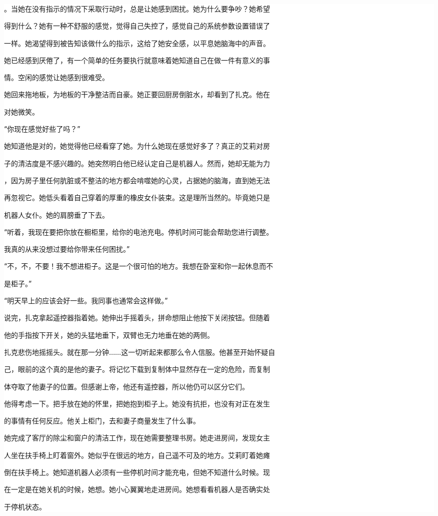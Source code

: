 。当她在没有指示的情况下采取行动时，总是让她感到困扰。她为什么要争吵？她希望

得到什么？她有一种不舒服的感觉，觉得自己失控了，感觉自己的系统参数设置错误了

一样。她渴望得到被告知该做什么的指示，这给了她安全感，以平息她脑海中的声音。

她已经感到厌倦了，有一个简单的任务要执行就意味着她知道自己在做一件有意义的事

情。空闲的感觉让她感到很难受。

她回来拖地板，为地板的干净整洁而自豪。她正要回厨房倒脏水，却看到了扎克。他在

对她微笑。



“你现在感觉好些了吗？”

她知道他是对的，她觉得他已经看穿了她。为什么她现在感觉好多了？真正的艾莉对房

子的清洁度是不感兴趣的。她突然明白他已经认定自己是机器人。然而，她却无能为力

，因为房子里任何肮脏或不整洁的地方都会啃噬她的心灵，占据她的脑海，直到她无法

再忽视它。她低头看着自己穿着的厚重的橡皮女仆装束。这是理所当然的。毕竟她只是

机器人女仆。她的肩膀垂了下去。

“听着，我现在要把你放在橱柜里，给你的电池充电。停机时间可能会帮助您进行调整。

我真的从来没想过要给你带来任何困扰。”



“不，不，不要！我不想进柜子。这是一个很可怕的地方。我想在卧室和你一起休息而不

是柜子。”

“明天早上的应该会好一些。我同事也通常会这样做。”

说完，扎克拿起遥控器指着她。她伸出手摇着头，拼命想阻止他按下关闭按钮。但随着

他的手指按下开关，她的头猛地垂下，双臂也无力地垂在她的两侧。

扎克悲伤地摇摇头。就在那一分钟……这一切听起来都那么令人信服。他甚至开始怀疑自

己，眼前的这个真的是他的妻子。将记忆下载到复制体中显然存在一定的危险，而复制

体夺取了他妻子的位置。但感谢上帝，他还有遥控器，所以他仍可以区分它们。



他得考虑一下。把手放在她的怀里，把她抱到柜子上。她没有抗拒，也没有对正在发生

的事情有任何反应。他关上柜门，去和妻子商量发生了什么事。



她完成了客厅的除尘和窗户的清洁工作，现在她需要整理书房。她走进房间，发现女主

人坐在扶手椅上盯着窗外。她似乎在很远的地方，自己遥不可及的地方。艾莉盯着她瘫

倒在扶手椅上。她知道机器人必须有一些停机时间才能充电，但她不知道什么时候。现

在一定是在她关机的时候，她想。她小心翼翼地走进房间。她想看看机器人是否确实处

于停机状态。
